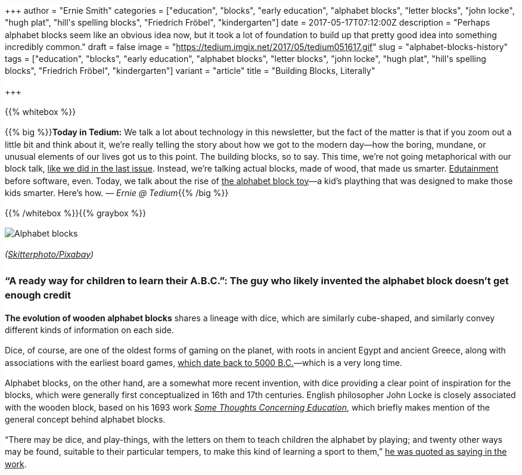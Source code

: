 +++
author = "Ernie Smith"
categories = ["education", "blocks", "early education", "alphabet blocks", "letter blocks", "john locke", "hugh plat", "hill's spelling blocks", "Friedrich Fröbel", "kindergarten"]
date = 2017-05-17T07:12:00Z
description = "Perhaps alphabet blocks seem like an obvious idea now, but it took a lot of foundation to build up that pretty good idea into something incredibly common."
draft = false
image = "https://tedium.imgix.net/2017/05/tedium051617.gif"
slug = "alphabet-blocks-history"
tags = ["education", "blocks", "early education", "alphabet blocks", "letter blocks", "john locke", "hugh plat", "hill's spelling blocks", "Friedrich Fröbel", "kindergarten"]
variant = "article"
title = "Building Blocks, Literally"

+++

{{% whitebox %}}

{{% big %}}**Today in Tedium:** We talk a lot about technology in this newsletter, but the fact of the matter is that if you zoom out a little bit and think about it, we’re really telling the story about how we got to the modern day—how the boring, mundane, or unusual elements of our lives got us to this point. The building blocks, so to say. This time, we’re not going metaphorical with our block talk, [like we did in the last issue](http://tedium.co/2017/05/11/wireless-spectrum-allocation-challenges/). Instead, we’re talking actual blocks, made of wood, that made us smarter. [Edutainment](http://tedium.co/2017/04/13/edutainment-math-blaster-chocolate-covered-broccoli/) before software, even. Today, we talk about the rise of [the alphabet block toy](http://amzn.to/2qqcmGw)—a kid’s plaything that was designed to make those kids smarter. Here’s how. *— Ernie @ Tedium*{{% /big %}}

{{% /whitebox %}}{{% graybox %}}

![Alphabet blocks](https://tedium.imgix.net/2017/05/0516_blocks.jpg)

*([Skitterphoto/Pixabay](https://pixabay.com/en/kids-words-toy-child-childhood-2293835/))*

### “A ready way for children to learn their A.B.C.”: The guy who likely invented the alphabet block doesn’t get enough credit

**The evolution of wooden alphabet blocks** shares a lineage with dice, which are similarly cube-shaped, and similarly convey different kinds of information on each side.

Dice, of course, are one of the oldest forms of gaming on the planet, with roots in ancient Egypt and ancient Greece, along with associations with the earliest board games, [which date back to 5000 B.C.](https://medium.com/swlh/the-full-history-of-board-games-5e622811ce89)—which is a very long time.

Alphabet blocks, on the other hand, are a somewhat more recent invention, with dice providing a clear point of inspiration for the blocks, which were generally first conceptualized in 16th and 17th centuries. English philosopher John Locke is closely associated with the wooden block, based on his 1693 work [*Some Thoughts Concerning Education*](http://amzn.to/2qQiCbL), which briefly makes mention of the general concept behind alphabet blocks.

“There may be dice, and play-things, with the letters on them to teach children the alphabet by playing; and twenty other ways may be found, suitable to their particular tempers, to make this kind of learning a sport to them,” [he was quoted as saying in the work](https://books.google.com/books?id=t8WGq6nLcogC&pg=PA144). 
